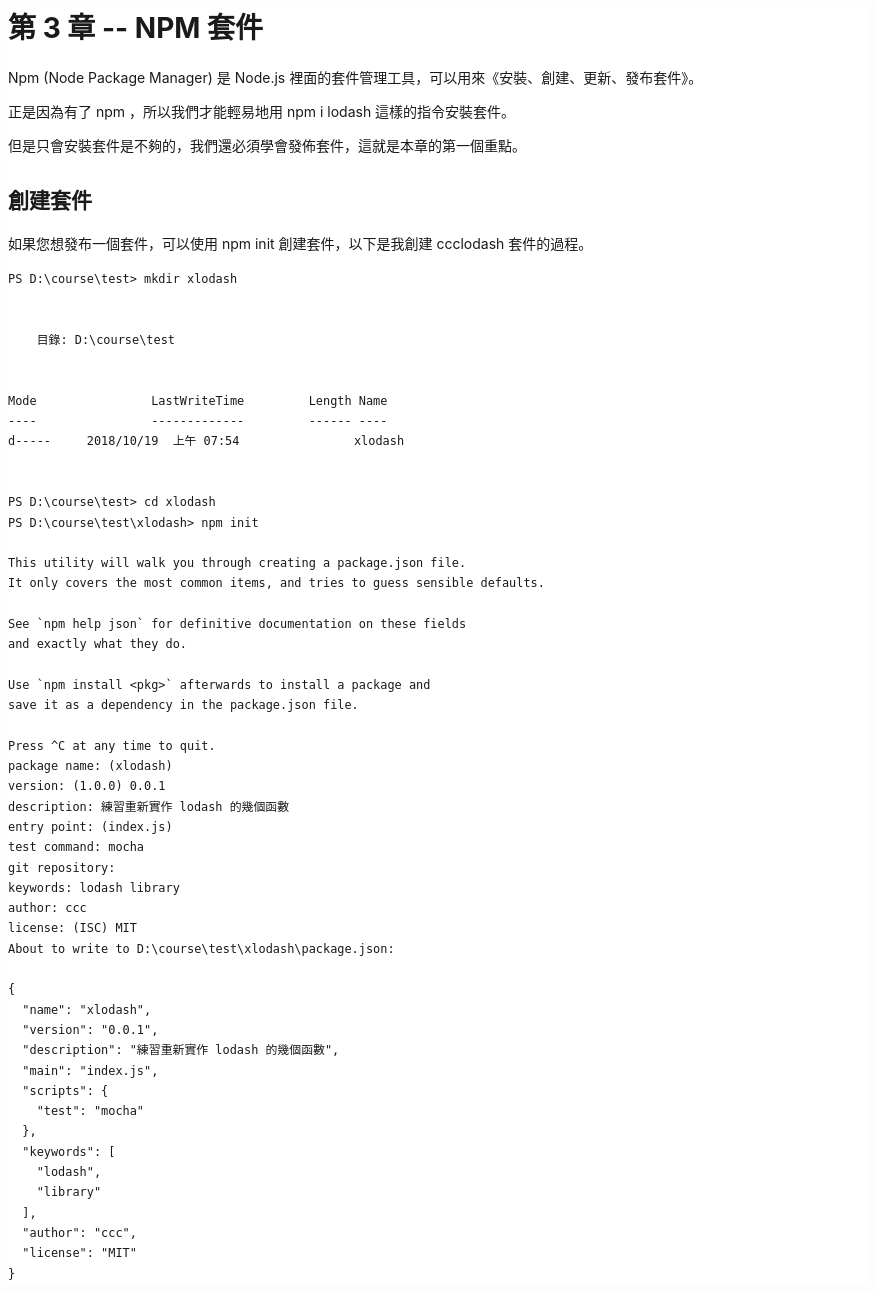 # 第 3 章 -- NPM 套件

Npm (Node Package Manager) 是 Node.js 裡面的套件管理工具，可以用來《安裝、創建、更新、發布套件》。

正是因為有了 npm ，所以我們才能輕易地用 npm i lodash 這樣的指令安裝套件。

但是只會安裝套件是不夠的，我們還必須學會發佈套件，這就是本章的第一個重點。

## 創建套件

如果您想發布一個套件，可以使用 npm init 創建套件，以下是我創建 ccclodash 套件的過程。

```
PS D:\course\test> mkdir xlodash


    目錄: D:\course\test


Mode                LastWriteTime         Length Name
----                -------------         ------ ----
d-----     2018/10/19  上午 07:54                xlodash


PS D:\course\test> cd xlodash
PS D:\course\test\xlodash> npm init

This utility will walk you through creating a package.json file.
It only covers the most common items, and tries to guess sensible defaults.

See `npm help json` for definitive documentation on these fields
and exactly what they do.

Use `npm install <pkg>` afterwards to install a package and
save it as a dependency in the package.json file.

Press ^C at any time to quit.
package name: (xlodash)
version: (1.0.0) 0.0.1
description: 練習重新實作 lodash 的幾個函數
entry point: (index.js)
test command: mocha
git repository:
keywords: lodash library
author: ccc
license: (ISC) MIT
About to write to D:\course\test\xlodash\package.json:

{
  "name": "xlodash",
  "version": "0.0.1",
  "description": "練習重新實作 lodash 的幾個函數",
  "main": "index.js",
  "scripts": {
    "test": "mocha"
  },
  "keywords": [
    "lodash",
    "library"
  ],
  "author": "ccc",
  "license": "MIT"
}

```